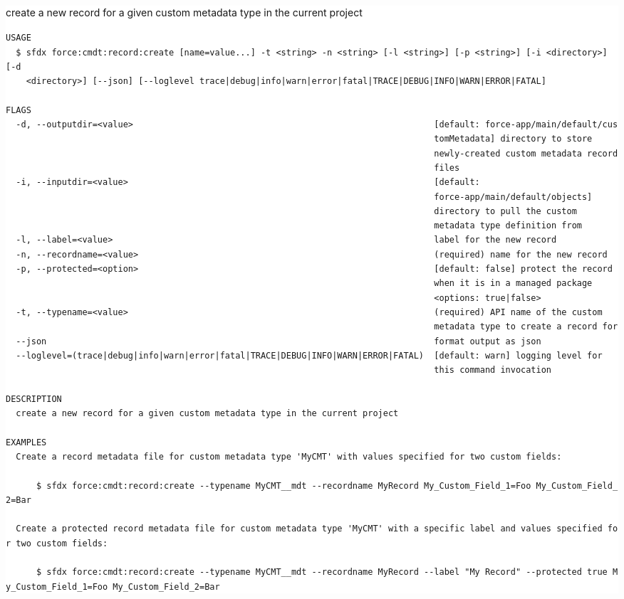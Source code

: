 create a new record for a given custom metadata type in the current project

```
USAGE
  $ sfdx force:cmdt:record:create [name=value...] -t <string> -n <string> [-l <string>] [-p <string>] [-i <directory>] [-d
    <directory>] [--json] [--loglevel trace|debug|info|warn|error|fatal|TRACE|DEBUG|INFO|WARN|ERROR|FATAL]

FLAGS
  -d, --outputdir=<value>                                                           [default: force-app/main/default/cus
                                                                                    tomMetadata] directory to store
                                                                                    newly-created custom metadata record
                                                                                    files
  -i, --inputdir=<value>                                                            [default:
                                                                                    force-app/main/default/objects]
                                                                                    directory to pull the custom
                                                                                    metadata type definition from
  -l, --label=<value>                                                               label for the new record
  -n, --recordname=<value>                                                          (required) name for the new record
  -p, --protected=<option>                                                          [default: false] protect the record
                                                                                    when it is in a managed package
                                                                                    <options: true|false>
  -t, --typename=<value>                                                            (required) API name of the custom
                                                                                    metadata type to create a record for
  --json                                                                            format output as json
  --loglevel=(trace|debug|info|warn|error|fatal|TRACE|DEBUG|INFO|WARN|ERROR|FATAL)  [default: warn] logging level for
                                                                                    this command invocation

DESCRIPTION
  create a new record for a given custom metadata type in the current project

EXAMPLES
  Create a record metadata file for custom metadata type 'MyCMT' with values specified for two custom fields:

      $ sfdx force:cmdt:record:create --typename MyCMT__mdt --recordname MyRecord My_Custom_Field_1=Foo My_Custom_Field_2=Bar

  Create a protected record metadata file for custom metadata type 'MyCMT' with a specific label and values specified for two custom fields:

      $ sfdx force:cmdt:record:create --typename MyCMT__mdt --recordname MyRecord --label "My Record" --protected true My_Custom_Field_1=Foo My_Custom_Field_2=Bar
```
